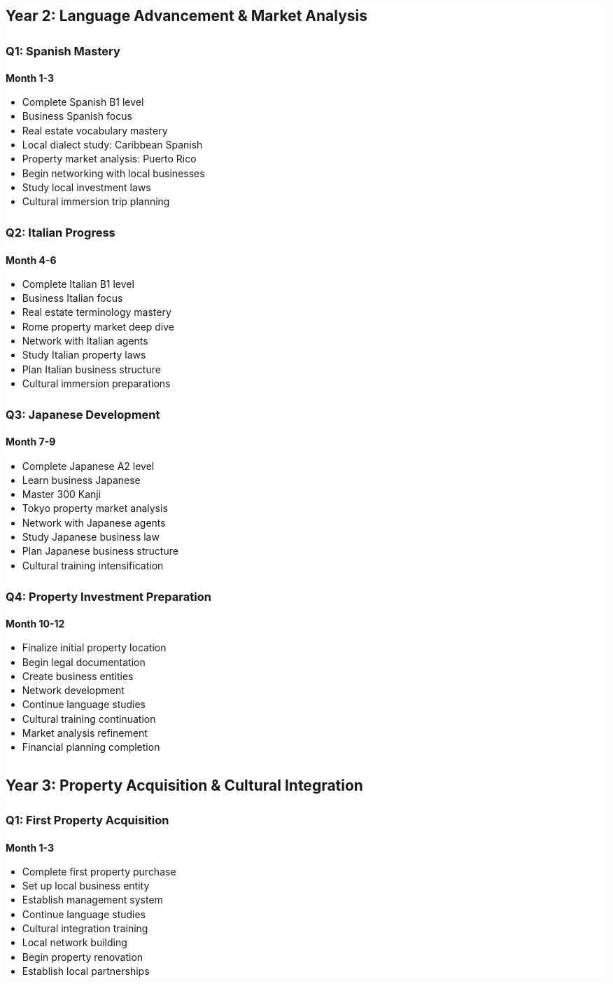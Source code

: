 ## Year 2: Language Advancement & Market Analysis

### Q1: Spanish Mastery
**Month 1-3**
- Complete Spanish B1 level
- Business Spanish focus
- Real estate vocabulary mastery
- Local dialect study: Caribbean Spanish
- Property market analysis: Puerto Rico
- Begin networking with local businesses
- Study local investment laws
- Cultural immersion trip planning

### Q2: Italian Progress
**Month 4-6**
- Complete Italian B1 level
- Business Italian focus
- Real estate terminology mastery
- Rome property market deep dive
- Network with Italian agents
- Study Italian property laws
- Plan Italian business structure
- Cultural immersion preparations

### Q3: Japanese Development
**Month 7-9**
- Complete Japanese A2 level
- Learn business Japanese
- Master 300 Kanji
- Tokyo property market analysis
- Network with Japanese agents
- Study Japanese business law
- Plan Japanese business structure
- Cultural training intensification

### Q4: Property Investment Preparation
**Month 10-12**
- Finalize initial property location
- Begin legal documentation
- Create business entities
- Network development
- Continue language studies
- Cultural training continuation
- Market analysis refinement
- Financial planning completion

## Year 3: Property Acquisition & Cultural Integration

### Q1: First Property Acquisition
**Month 1-3**
- Complete first property purchase
- Set up local business entity
- Establish management system
- Continue language studies
- Cultural integration training
- Local network building
- Begin property renovation
- Establish local partnerships
